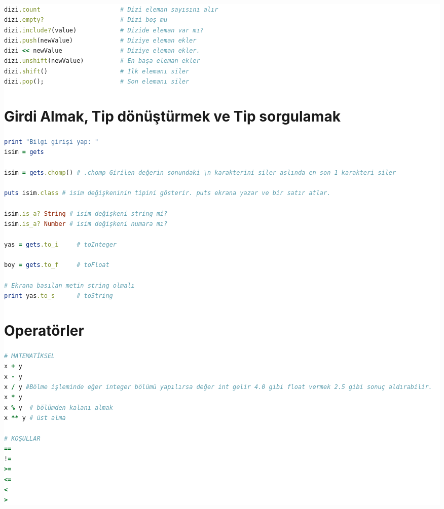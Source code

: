 ```ruby
dizi.count                      # Dizi eleman sayısını alır
dizi.empty?                     # Dizi boş mu
dizi.include?(value)            # Dizide eleman var mı?
dizi.push(newValue)             # Diziye eleman ekler
dizi << newValue                # Diziye eleman ekler.
dizi.unshift(newValue)          # En başa eleman ekler
dizi.shift()                    # İlk elemanı siler
dizi.pop();                     # Son elemanı siler
```







# Girdi Almak, Tip dönüştürmek ve Tip sorgulamak
```ruby
print "Bilgi girişi yap: "
isim = gets

isim = gets.chomp() # .chomp Girilen değerin sonundaki \n karakterini siler aslında en son 1 karakteri siler

puts isim.class # isim değişkeninin tipini gösterir. puts ekrana yazar ve bir satır atlar.

isim.is_a? String # isim değişkeni string mi?
isim.is_a? Number # isim değişkeni numara mı?

yas = gets.to_i     # toInteger

boy = gets.to_f     # toFloat

# Ekrana basılan metin string olmalı
print yas.to_s      # toString
```







# Operatörler
```ruby
# MATEMATİKSEL
x + y
x - y
x / y #Bölme işleminde eğer integer bölümü yapılırsa değer int gelir 4.0 gibi float vermek 2.5 gibi sonuç aldırabilir.
x * y
x % y  # bölümden kalanı almak
x ** y # üst alma

# KOŞULLAR
==
!=
>=
<=
<
>
```
